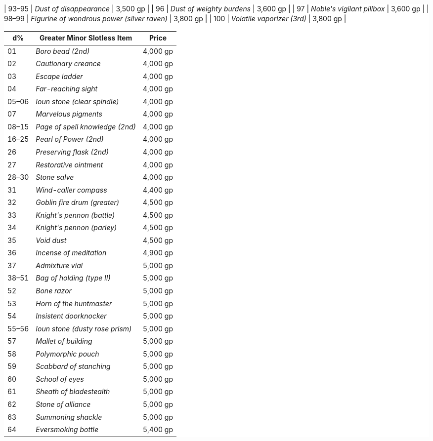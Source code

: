 | 93–95 | _Dust of disappearance_ | 3,500 gp |
| 96 | _Dust of weighty burdens_ | 3,600 gp |
| 97 | _Noble's vigilant pillbox_ | 3,600 gp |
| 98–99 | _Figurine of wondrous power (silver raven)_ | 3,800 gp |
| 100 | _Volatile vaporizer (3rd)_ | 3,800 gp |

| d% | Greater Minor Slotless Item | Price |
| --- | --- | --- |
| 01 | _Boro bead (2nd)_ | 4,000 gp |
| 02 | _Cautionary creance_ | 4,000 gp |
| 03 | _Escape ladder_ | 4,000 gp |
| 04 | _Far-reaching sight_ | 4,000 gp |
| 05–06 | _Ioun stone (clear spindle)_ | 4,000 gp |
| 07 | _Marvelous pigments_ | 4,000 gp |
| 08–15 | _Page of spell knowledge (2nd)_ | 4,000 gp |
| 16–25 | _Pearl of Power (2nd)_ | 4,000 gp |
| 26 | _Preserving flask (2nd)_ | 4,000 gp |
| 27 | _Restorative ointment_ | 4,000 gp |
| 28–30 | _Stone salve_ | 4,000 gp |
| 31 | _Wind-caller compass_ | 4,400 gp |
| 32 | _Goblin fire drum (greater)_ | 4,500 gp |
| 33 | _Knight's pennon (battle)_ | 4,500 gp |
| 34 | _Knight's pennon (parley)_ | 4,500 gp |
| 35 | _Void dust_ | 4,500 gp |
| 36 | _Incense of meditation_ | 4,900 gp |
| 37 | _Admixture vial_ | 5,000 gp |
| 38–51 | _Bag of holding (type II)_ | 5,000 gp |
| 52 | _Bone razor_ | 5,000 gp |
| 53 | _Horn of the huntmaster_ | 5,000 gp |
| 54 | _Insistent doorknocker_ | 5,000 gp |
| 55–56 | _Ioun stone (dusty rose prism)_ | 5,000 gp |
| 57 | _Mallet of building_ | 5,000 gp |
| 58 | _Polymorphic pouch_ | 5,000 gp |
| 59 | _Scabbard of stanching_ | 5,000 gp |
| 60 | _School of eyes_ | 5,000 gp |
| 61 | _Sheath of bladestealth_ | 5,000 gp |
| 62 | _Stone of alliance_ | 5,000 gp |
| 63 | _Summoning shackle_ | 5,000 gp |
| 64 | _Eversmoking bottle_ | 5,400 gp |